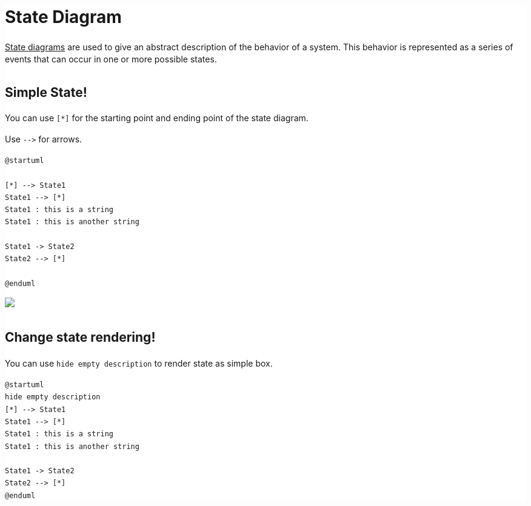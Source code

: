 # State Diagram

[State diagrams](https://en.wikipedia.org/wiki/State_diagram)&nbsp;are used to give an abstract description of the behavior of a system. This behavior is represented as a series of events that can occur in one or more possible states.



## Simple State!

You can use&nbsp;`[*]`&nbsp;for the starting point and ending point of the state diagram.



Use&nbsp;`-->`&nbsp;for arrows.





``` puml {hide=false}
@startuml

[*] --> State1
State1 --> [*]
State1 : this is a string
State1 : this is another string

State1 -> State2
State2 --> [*]

@enduml
```

![](https://s.plantuml.com/imgw/img-8a17c5b01aa7a73b2f241c9b46af1ca9.webp " ")





## Change state rendering!



You can use&nbsp;`hide empty description`&nbsp;to render state as simple box.





``` puml {hide=false}
@startuml
hide empty description
[*] --> State1
State1 --> [*]
State1 : this is a string
State1 : this is another string

State1 -> State2
State2 --> [*]
@enduml
```
